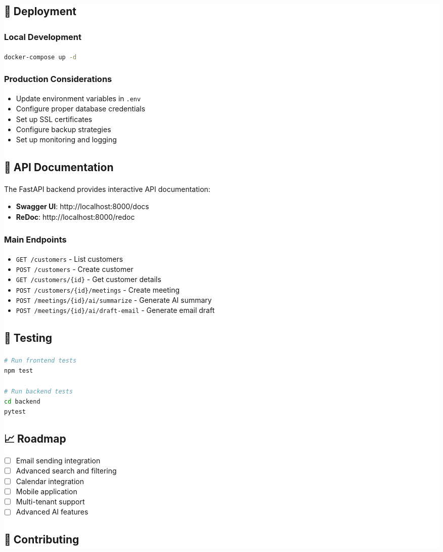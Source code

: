 ## 🚀 Deployment

### Local Development
```bash
docker-compose up -d
```

### Production Considerations
- Update environment variables in `.env`
- Configure proper database credentials
- Set up SSL certificates
- Configure backup strategies
- Set up monitoring and logging

## 📝 API Documentation

The FastAPI backend provides interactive API documentation:

- **Swagger UI**: http://localhost:8000/docs
- **ReDoc**: http://localhost:8000/redoc

### Main Endpoints

- `GET /customers` - List customers
- `POST /customers` - Create customer
- `GET /customers/{id}` - Get customer details
- `POST /customers/{id}/meetings` - Create meeting
- `POST /meetings/{id}/ai/summarize` - Generate AI summary
- `POST /meetings/{id}/ai/draft-email` - Generate email draft

## 🧪 Testing

```bash
# Run frontend tests
npm test

# Run backend tests  
cd backend
pytest
```

## 📈 Roadmap

- [ ] Email sending integration
- [ ] Advanced search and filtering
- [ ] Calendar integration
- [ ] Mobile application
- [ ] Multi-tenant support
- [ ] Advanced AI features

## 🤝 Contributing
